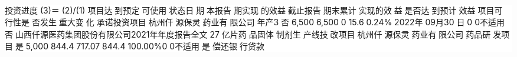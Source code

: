 投资进度
(3)＝
(2)/(1)
项目达
到预定
可使用
状态日
期
本报告
期实现
的效益
截止报告
期末累计
实现的效
益
是否达
到预计
效益
项目可
行性是
否发生
重大变
化
承诺投资项目
杭州仟
源保灵
药业有
限公司
年产3
否
6,500
6,500
0
15.6
0.24%
2022年
09月30
日
0
0不适用
否
山西仟源医药集团股份有限公司2021年年度报告全文
27
亿片药
品固体
制剂生
产线技
改项目
杭州仟
源保灵
药业有
限公司
药品研
发项目
是
5,000
844.4
717.07
844.4
100.00%0
0不适用
是
偿还银
行贷款